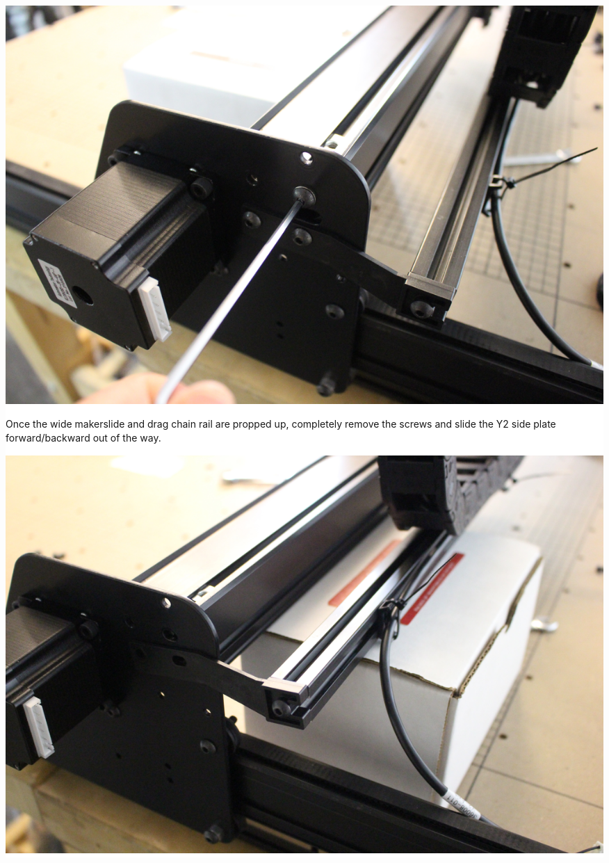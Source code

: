 <img src="photos/IMG_6189.JPG">


Once the wide makerslide and drag chain rail are propped up, completely remove the screws and slide the Y2 side plate forward/backward out of the way. 

<img src="photos/IMG_6195.JPG">